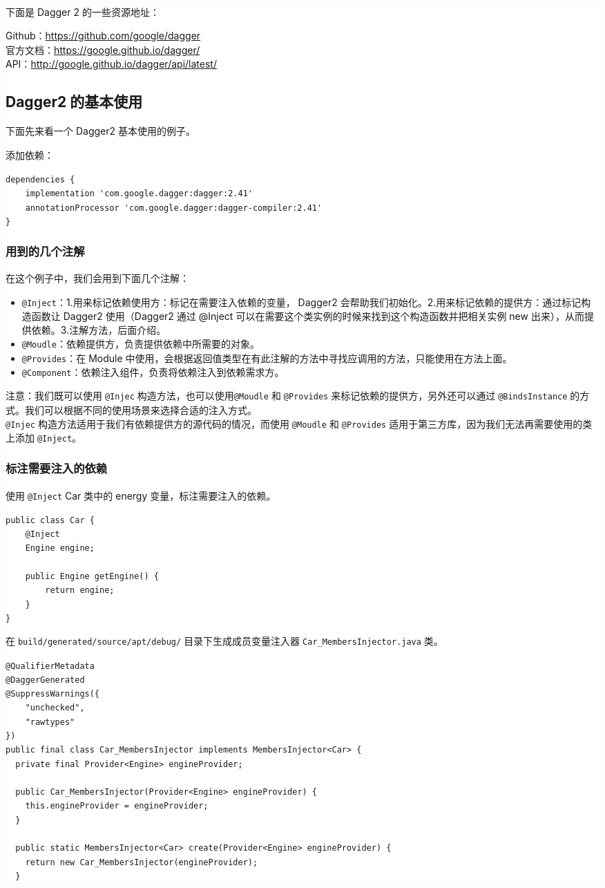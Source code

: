 下面是 Dagger 2 的一些资源地址：

Github：https://github.com/google/dagger    
官方文档：https://google.github.io/dagger/    
API：http://google.github.io/dagger/api/latest/    

## Dagger2 的基本使用

下面先来看一个 Dagger2 基本使用的例子。

添加依赖：

```
dependencies {
    implementation 'com.google.dagger:dagger:2.41'
    annotationProcessor 'com.google.dagger:dagger-compiler:2.41'
}
```

### 用到的几个注解

在这个例子中，我们会用到下面几个注解：

 - `@Inject`：1.用来标记依赖使用方：标记在需要注入依赖的变量， Dagger2 会帮助我们初始化。2.用来标记依赖的提供方：通过标记构造函数让 Dagger2 使用（Dagger2 通过 @Inject 可以在需要这个类实例的时候来找到这个构造函数并把相关实例 new 出来），从而提供依赖。3.注解方法，后面介绍。
 - `@Moudle`：依赖提供方，负责提供依赖中所需要的对象。
 - `@Provides`：在 Module 中使用，会根据返回值类型在有此注解的方法中寻找应调用的方法，只能使用在方法上面。
 - `@Component`：依赖注入组件，负责将依赖注入到依赖需求方。

注意：我们既可以使用 `@Injec` 构造方法，也可以使用`@Moudle` 和 `@Provides` 来标记依赖的提供方，另外还可以通过 `@BindsInstance` 的方式。我们可以根据不同的使用场景来选择合适的注入方式。    
`@Injec` 构造方法适用于我们有依赖提供方的源代码的情况，而使用 `@Moudle` 和 `@Provides` 适用于第三方库，因为我们无法再需要使用的类上添加 `@Inject`。

### 标注需要注入的依赖

使用 `@Inject` Car 类中的 energy 变量，标注需要注入的依赖。

```
public class Car {
    @Inject
    Engine engine;

    public Engine getEngine() {
        return engine;
    }
}
```

在 `build/generated/source/apt/debug/` 目录下生成成员变量注入器 `Car_MembersInjector.java` 类。

```
@QualifierMetadata
@DaggerGenerated
@SuppressWarnings({
    "unchecked",
    "rawtypes"
})
public final class Car_MembersInjector implements MembersInjector<Car> {
  private final Provider<Engine> engineProvider;

  public Car_MembersInjector(Provider<Engine> engineProvider) {
    this.engineProvider = engineProvider;
  }

  public static MembersInjector<Car> create(Provider<Engine> engineProvider) {
    return new Car_MembersInjector(engineProvider);
  }

```